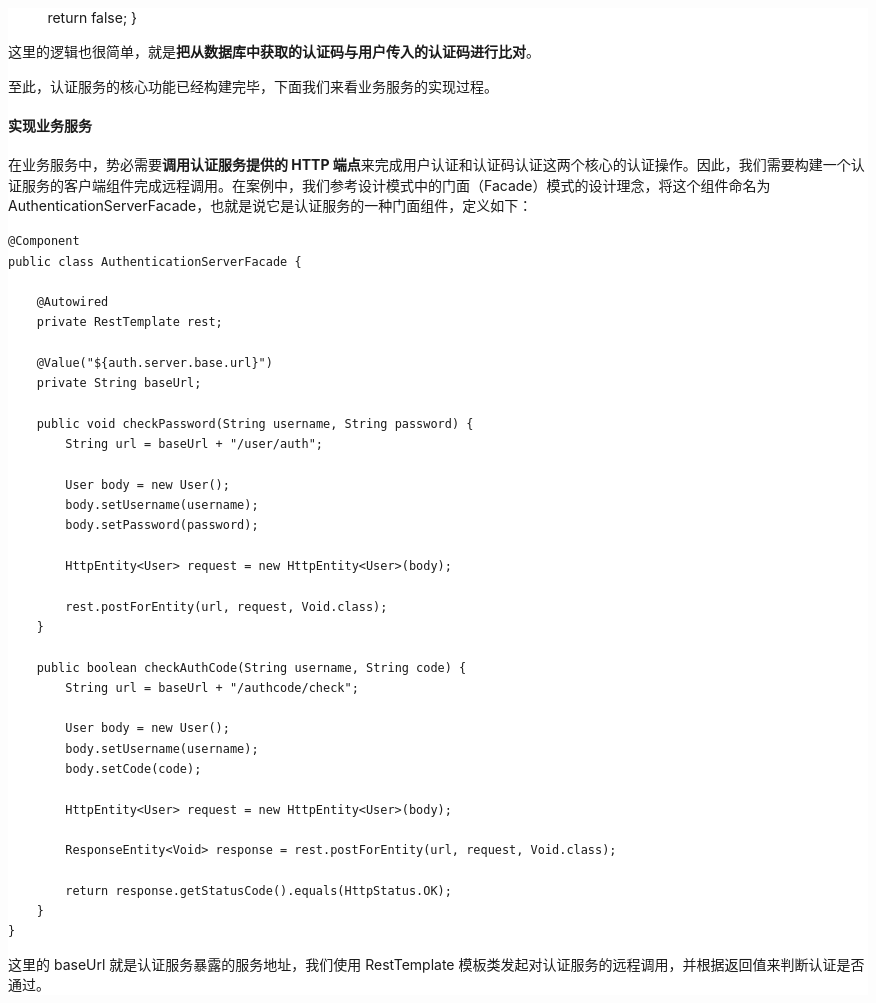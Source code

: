 &nbsp;
&nbsp;&nbsp;&nbsp;&nbsp;&nbsp;&nbsp;&nbsp; <span class="hljs-keyword">return</span> <span class="hljs-keyword">false</span>;
}
</code></pre>
<p data-nodeid="11725">这里的逻辑也很简单，就是<strong data-nodeid="11842">把从数据库中获取的认证码与用户传入的认证码进行比对</strong>。</p>
<p data-nodeid="11726">至此，认证服务的核心功能已经构建完毕，下面我们来看业务服务的实现过程。</p>
<h4 data-nodeid="11727">实现业务服务</h4>
<p data-nodeid="11728">在业务服务中，势必需要<strong data-nodeid="11850">调用认证服务提供的 HTTP 端点</strong>来完成用户认证和认证码认证这两个核心的认证操作。因此，我们需要构建一个认证服务的客户端组件完成远程调用。在案例中，我们参考设计模式中的门面（Facade）模式的设计理念，将这个组件命名为 AuthenticationServerFacade，也就是说它是认证服务的一种门面组件，定义如下：</p>
<pre class="lang-java" data-nodeid="11729"><code data-language="java"><span class="hljs-meta">@Component</span>
<span class="hljs-keyword">public</span> <span class="hljs-class"><span class="hljs-keyword">class</span> <span class="hljs-title">AuthenticationServerFacade</span> </span>{
&nbsp;
&nbsp;&nbsp;&nbsp; <span class="hljs-meta">@Autowired</span>
&nbsp;&nbsp;&nbsp; <span class="hljs-keyword">private</span> RestTemplate rest;
&nbsp;
&nbsp;&nbsp;&nbsp; <span class="hljs-meta">@Value("${auth.server.base.url}")</span>
&nbsp;&nbsp;&nbsp; <span class="hljs-keyword">private</span> String baseUrl;
&nbsp;
&nbsp;&nbsp;&nbsp; <span class="hljs-function"><span class="hljs-keyword">public</span> <span class="hljs-keyword">void</span> <span class="hljs-title">checkPassword</span><span class="hljs-params">(String username, String password)</span> </span>{
&nbsp;&nbsp;&nbsp;&nbsp;&nbsp;&nbsp;&nbsp; String url = baseUrl + <span class="hljs-string">"/user/auth"</span>;
&nbsp;
&nbsp;&nbsp;&nbsp;&nbsp;&nbsp;&nbsp;&nbsp; User body = <span class="hljs-keyword">new</span> User();
&nbsp;&nbsp;&nbsp;&nbsp;&nbsp;&nbsp;&nbsp; body.setUsername(username);
&nbsp;&nbsp;&nbsp;&nbsp;&nbsp;&nbsp;&nbsp; body.setPassword(password);
&nbsp;
&nbsp;&nbsp;&nbsp;&nbsp;&nbsp;&nbsp;&nbsp; HttpEntity&lt;User&gt; request = <span class="hljs-keyword">new</span> HttpEntity&lt;User&gt;(body);
&nbsp;
&nbsp;&nbsp;&nbsp;&nbsp;&nbsp;&nbsp;&nbsp; rest.postForEntity(url, request, Void.class);
&nbsp;&nbsp;&nbsp; }
&nbsp;
&nbsp;&nbsp;&nbsp; <span class="hljs-function"><span class="hljs-keyword">public</span> <span class="hljs-keyword">boolean</span> <span class="hljs-title">checkAuthCode</span><span class="hljs-params">(String username, String code)</span> </span>{
&nbsp;&nbsp;&nbsp;&nbsp;&nbsp;&nbsp;&nbsp; String url = baseUrl + <span class="hljs-string">"/authcode/check"</span>;
&nbsp;
&nbsp;&nbsp;&nbsp;&nbsp;&nbsp;&nbsp;&nbsp; User body = <span class="hljs-keyword">new</span> User();
&nbsp;&nbsp;&nbsp;&nbsp;&nbsp;&nbsp;&nbsp; body.setUsername(username);
&nbsp;&nbsp;&nbsp;&nbsp;&nbsp;&nbsp;&nbsp; body.setCode(code);
&nbsp;
&nbsp;&nbsp;&nbsp;&nbsp;&nbsp;&nbsp;&nbsp; HttpEntity&lt;User&gt; request = <span class="hljs-keyword">new</span> HttpEntity&lt;User&gt;(body);
&nbsp;&nbsp;&nbsp;&nbsp;&nbsp;&nbsp;&nbsp; 
&nbsp;&nbsp;&nbsp;&nbsp;&nbsp;&nbsp;&nbsp; ResponseEntity&lt;Void&gt; response = rest.postForEntity(url, request, Void.class);
&nbsp;
&nbsp;&nbsp;&nbsp;&nbsp;&nbsp;&nbsp;&nbsp; <span class="hljs-keyword">return</span> response.getStatusCode().equals(HttpStatus.OK);
&nbsp;&nbsp;&nbsp; }
}
</code></pre>
<p data-nodeid="11730">这里的 baseUrl 就是认证服务暴露的服务地址，我们使用 RestTemplate 模板类发起对认证服务的远程调用，并根据返回值来判断认证是否通过。</p>